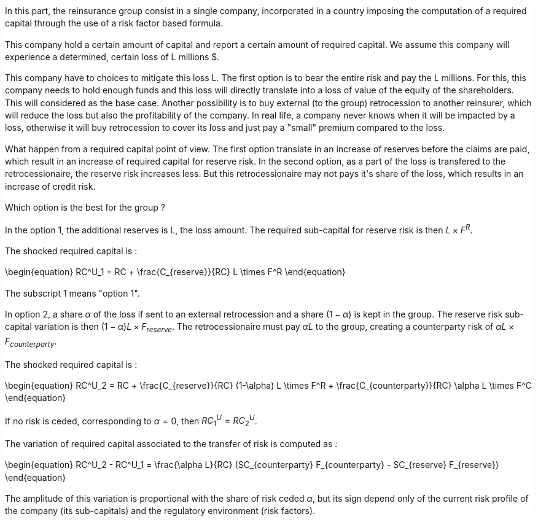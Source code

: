 In this part, the reinsurance group consist in a single company, incorporated in a country imposing the computation of a required capital through the use of a risk factor based formula.

This company hold a certain amount of capital and report a certain amount of required capital. We assume this company will experience a determined, certain loss of L millions \$.

This company have to choices to mitigate this loss L. The first option is to bear the entire risk and pay the L millions. For this, this company needs to hold enough funds and this loss will directly translate into a loss of value of the equity of the shareholders. This will considered as the base case.
Another possibility is to buy external (to the group) retrocession to another reinsurer, which will reduce the loss but also the profitability of the company. 
In real life, a company never knows when it will be impacted by a loss, otherwise it will buy retrocession to cover its loss and just pay a "small" premium compared to the loss.

What happen from a required capital point of view. The first option translate in an increase of reserves before the claims are paid, which result in an increase of required capital for reserve risk.
In the second option, as a part of the loss is transfered to the retrocessionaire, the reserve risk increases less. But this retrocessionaire may not pays it's share of the loss, which results in an increase of credit risk.

Which option is the best for the group ?

In the option 1, the additional reserves is L, the loss amount. The required sub-capital for reserve risk is then $L \times F^R$. 

The shocked required capital is :

\begin{equation}
	RC^U_1 = RC + \frac{C_{reserve}}{RC} L \times F^R
\end{equation}

The subscript $1$ means "option 1".

In option 2, a share $\alpha$ of the loss if sent to an external retrocession and a share $(1-\alpha)$ is kept in the group. The reserve risk sub-capital variation is then $(1-\alpha) L \times F_{reserve}$. The retrocessionaire must pay $\alpha L$ to the group, creating a counterparty risk of $\alpha L \times F_{counterparty}$.  

The shocked required capital is :

\begin{equation}
	RC^U_2 = RC + \frac{C_{reserve}}{RC} (1-\alpha) L \times F^R + \frac{C_{counterparty}}{RC} \alpha L \times F^C
\end{equation}

If no risk is ceded, corresponding to $\alpha = 0$, then $RC^U_1 = RC^U_2$.


The variation of required capital associated to the transfer of risk is computed as :


\begin{equation}
	RC^U_2 - RC^U_1 = \frac{\alpha L}{RC} (SC_{counterparty} F_{counterparty} - SC_{reserve} F_{reserve})
\end{equation}

The amplitude of this variation is proportional with the share of risk ceded $\alpha$, but its sign depend only of the current risk profile of the company (its sub-capitals) and the regulatory environment (risk factors).
